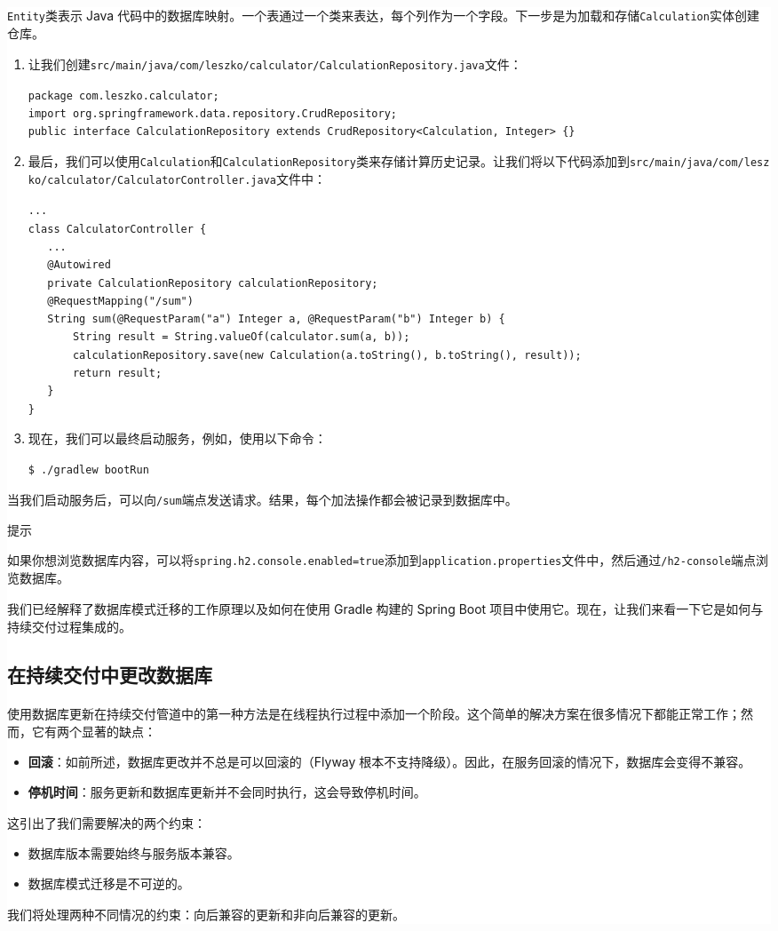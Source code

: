 `Entity`类表示 Java 代码中的数据库映射。一个表通过一个类来表达，每个列作为一个字段。下一步是为加载和存储`Calculation`实体创建仓库。

1.  让我们创建`src/main/java/com/leszko/calculator/CalculationRepository.java`文件：

    ```
    package com.leszko.calculator;
    import org.springframework.data.repository.CrudRepository;
    public interface CalculationRepository extends CrudRepository<Calculation, Integer> {}
    ```

1.  最后，我们可以使用`Calculation`和`CalculationRepository`类来存储计算历史记录。让我们将以下代码添加到`src/main/java/com/leszko/calculator/CalculatorController.java`文件中：

    ```
    ...
    class CalculatorController {
       ...
       @Autowired
       private CalculationRepository calculationRepository;
       @RequestMapping("/sum")
       String sum(@RequestParam("a") Integer a, @RequestParam("b") Integer b) {
           String result = String.valueOf(calculator.sum(a, b));
           calculationRepository.save(new Calculation(a.toString(), b.toString(), result));
           return result;
       }
    }
    ```

1.  现在，我们可以最终启动服务，例如，使用以下命令：

    ```
    $ ./gradlew bootRun
    ```

当我们启动服务后，可以向`/sum`端点发送请求。结果，每个加法操作都会被记录到数据库中。

提示

如果你想浏览数据库内容，可以将`spring.h2.console.enabled=true`添加到`application.properties`文件中，然后通过`/h2-console`端点浏览数据库。

我们已经解释了数据库模式迁移的工作原理以及如何在使用 Gradle 构建的 Spring Boot 项目中使用它。现在，让我们来看一下它是如何与持续交付过程集成的。

## 在持续交付中更改数据库

使用数据库更新在持续交付管道中的第一种方法是在线程执行过程中添加一个阶段。这个简单的解决方案在很多情况下都能正常工作；然而，它有两个显著的缺点：

+   **回滚**：如前所述，数据库更改并不总是可以回滚的（Flyway 根本不支持降级）。因此，在服务回滚的情况下，数据库会变得不兼容。

+   **停机时间**：服务更新和数据库更新并不会同时执行，这会导致停机时间。

这引出了我们需要解决的两个约束：

+   数据库版本需要始终与服务版本兼容。

+   数据库模式迁移是不可逆的。

我们将处理两种不同情况的约束：向后兼容的更新和非向后兼容的更新。
